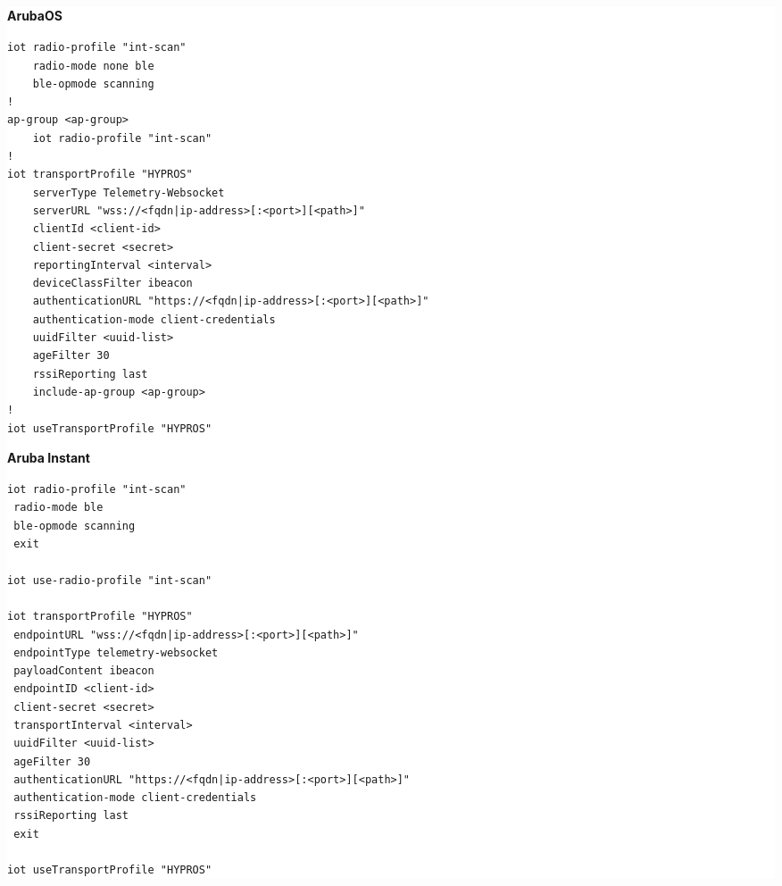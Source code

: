 **ArubaOS**

```
iot radio-profile "int-scan"
    radio-mode none ble
    ble-opmode scanning
!
ap-group <ap-group>
    iot radio-profile "int-scan"
!
iot transportProfile "HYPROS"
    serverType Telemetry-Websocket
    serverURL "wss://<fqdn|ip-address>[:<port>][<path>]"
    clientId <client-id>
    client-secret <secret>
    reportingInterval <interval>
    deviceClassFilter ibeacon
    authenticationURL "https://<fqdn|ip-address>[:<port>][<path>]"
    authentication-mode client-credentials
    uuidFilter <uuid-list>
    ageFilter 30
    rssiReporting last
    include-ap-group <ap-group>
!
iot useTransportProfile "HYPROS"
```

**Aruba Instant**

```
iot radio-profile "int-scan"
 radio-mode ble
 ble-opmode scanning
 exit

iot use-radio-profile "int-scan"

iot transportProfile "HYPROS"
 endpointURL "wss://<fqdn|ip-address>[:<port>][<path>]"
 endpointType telemetry-websocket
 payloadContent ibeacon
 endpointID <client-id>
 client-secret <secret>
 transportInterval <interval>
 uuidFilter <uuid-list>
 ageFilter 30
 authenticationURL "https://<fqdn|ip-address>[:<port>][<path>]"
 authentication-mode client-credentials
 rssiReporting last
 exit

iot useTransportProfile "HYPROS"
```
